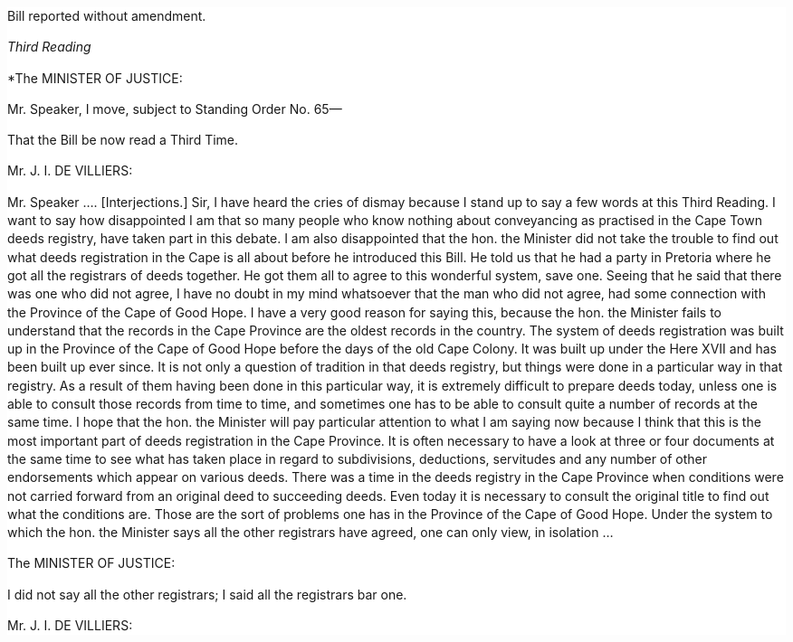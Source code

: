 <p>Bill reported without amendment.</p>

<p><span class="col_3913-3914" refersTo="page_0550"/><i>Third Reading</i></p>

</speech>

<speech by="#minister_of_justice">

<from>*The <person refersTo="hansard_za">MINISTER OF JUSTICE</person>:</from>

<p>Mr. Speaker, I move, subject to Standing Order No. 65&#x2014;</p>

<block name="quote">That the Bill be now read a Third Time.</block>

</speech>

<speech by="#de_villiers">

<from>Mr. <person refersTo="hansard_za">J. I. DE VILLIERS</person>:</from>

<p>Mr. Speaker &#x2026;. [Interjections.] Sir, I have heard the cries of dismay because I stand up to say a few words at this Third Reading. I want to say how disappointed I am that so many people who know nothing about conveyancing as practised in the Cape Town deeds registry, have taken part in this debate. I am also disappointed that the hon. the Minister did not take the trouble to find out what deeds registration in the Cape is all about before he introduced this Bill. He told us that he had a party in Pretoria where he got all the registrars of deeds together. He got them all to agree to this wonderful system, save one. Seeing that he said that there was one who did not agree, I have no doubt in my mind whatsoever that the man who did not agree, had some connection with the Province of the Cape of Good Hope. I have a very good reason for saying this, because the hon. the Minister fails to understand that the records in the Cape Province are the oldest records in the country. The system of deeds registration was built up in the Province of the Cape of Good Hope before the days of the old Cape Colony. It was built up under the Here XVII and has been built up ever since. It is not only a question of tradition in that deeds registry, but things were done in a particular way in that registry. As a result of them having been done in this particular way, it is extremely difficult to prepare deeds today, unless one is able to consult those records from time to time, and sometimes one has to be able to consult quite a number of records at the same time. I hope that the hon. the Minister will pay particular attention to what I am saying now because I think that this is the most important part of deeds registration in the Cape Province. It is often necessary to have a look at three or four documents at the same time to see what has taken place in regard to subdivisions, deductions, servitudes and any number of other endorsements which appear on various deeds. There was a time in the deeds registry in the Cape Province when conditions were not carried forward from an original deed to succeeding deeds. Even today it is necessary to consult the original title to find out what the conditions are. Those are the sort of problems one has in the Province of the Cape of Good Hope. Under the system to which the hon. the Minister says all the other registrars have agreed, one can only view, in isolation &#x2026;</p>

</speech>

<speech by="#minister_of_justice">

<from>The <person refersTo="hansard_za">MINISTER OF JUSTICE</person>:</from>

<p>I did not say all the other registrars; I said all the registrars bar one.</p>

</speech>

<speech by="#de_villiers">

<from>Mr. <person refersTo="hansard_za">J. I. DE VILLIERS</person>:</from>

